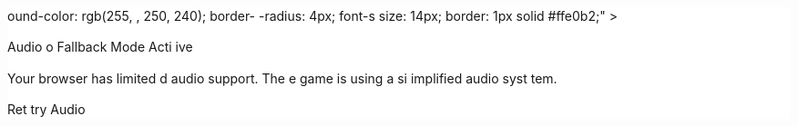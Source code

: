 ound-color: rgb(255,
, 250, 240); border-
-radius: 4px; font-s
size: 14px; border: 
 1px solid #ffe0b2;"
        >
<div     
            class="
"audio-fallback"    
>        
<p     
              style
e="font-weight: bold
d; color: rgb(237, 1
108, 2);"
>      
              Audio
o Fallback Mode Acti
ive
</p>   
<p>    
              Your 
 browser has limited
d audio support. The
e game is using a si
implified audio syst
tem.
</p>   
</div>   
<div     
            class="
"audio-error-actions
s"
            style="
"display: flex; just
tify-content: space-
-between; margin-top
p: 10px;"
>        
<div>  
              <butt
ton
                sty
yle="padding: 5px 10
0px; background-colo
or: rgb(33, 150, 243
3); color: white; bo
order-radius: 4px; c
cursor: pointer; mar
rgin-right: 10px;"  
>    
                Ret
try Audio
              </but
tton>
              <butt
ton
                sty
yle="padding: 5px 10
0px; background-colo
or: rgb(245, 245, 24
45); border: 1px sol
lid #ccc; border-rad
dius: 4px; cursor: p